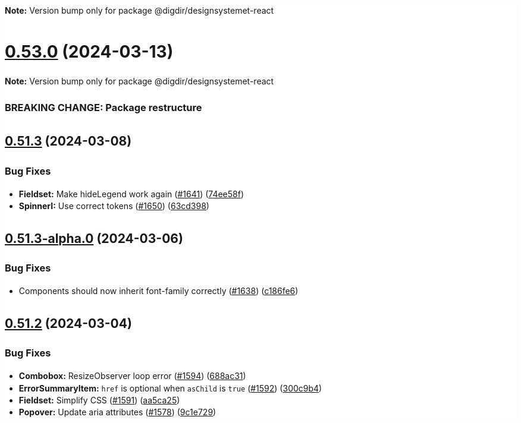 **Note:** Version bump only for package @digdir/designsystemet-react

# [0.53.0](https://github.com/digdir/designsystemet/compare/@digdir/designsystemet-react@0.52.0...@digdir/designsystemet-react@0.53.0) (2024-03-13)

**Note:** Version bump only for package @digdir/designsystemet-react

### BREAKING CHANGE: Package restructure

## [0.51.3](https://github.com/digdir/designsystemet/compare/@digdir/design-system-react@0.51.3-alpha.0...@digdir/design-system-react@0.51.3) (2024-03-08)

### Bug Fixes

- **Fieldset:** Make hideLegend work again ([#1641](https://github.com/digdir/designsystemet/issues/1641)) ([74ee58f](https://github.com/digdir/designsystemet/commit/74ee58fb84bb843e842813a1cdc05ea88159bfb5))
- **SpinnerI:** Use correct tokens ([#1650](https://github.com/digdir/designsystemet/issues/1650)) ([63cd398](https://github.com/digdir/designsystemet/commit/63cd398ea1537acb5f6ca82a80765176cc7b8db4))

## [0.51.3-alpha.0](https://github.com/digdir/designsystemet/compare/@digdir/design-system-react@0.51.2...@digdir/design-system-react@0.51.3-alpha.0) (2024-03-06)

### Bug Fixes

- Components should now inherit font-family correctly ([#1638](https://github.com/digdir/designsystemet/issues/1638)) ([c186fe6](https://github.com/digdir/designsystemet/commit/c186fe6ba427776fabd873b6560fc886904766bb))

## [0.51.2](https://github.com/digdir/designsystemet/compare/@digdir/design-system-react@0.51.1...@digdir/design-system-react@0.51.2) (2024-03-04)

### Bug Fixes

- **Combobox:** ResizeObserver loop error ([#1594](https://github.com/digdir/designsystemet/issues/1594)) ([688ac31](https://github.com/digdir/designsystemet/commit/688ac3126fb003c412d597e847a9d206ac32d3dd))
- **ErrorSummaryItem:** `href` is optional when `asChild` is `true` ([#1592](https://github.com/digdir/designsystemet/issues/1592)) ([300c9b4](https://github.com/digdir/designsystemet/commit/300c9b46e18481e638a0f3181f6087129374577e))
- **Fieldset:** Simplify CSS ([#1591](https://github.com/digdir/designsystemet/issues/1591)) ([aa5ca25](https://github.com/digdir/designsystemet/commit/aa5ca259a659adc5cd2bb1ac370f5bfb122a1ea7))
- **Popover:** Update aria attributes ([#1578](https://github.com/digdir/designsystemet/issues/1578)) ([9c1e729](https://github.com/digdir/designsystemet/commit/9c1e7299b5045753a9a937c91b081765a4749dc4))
